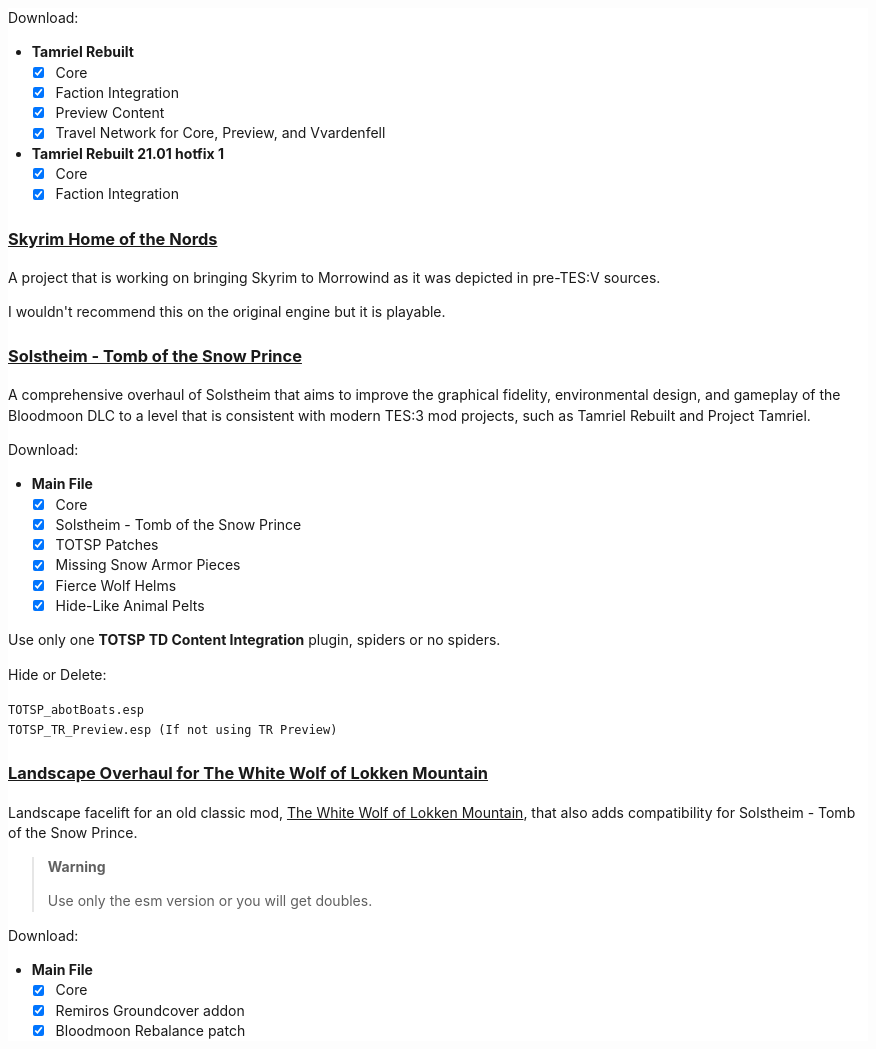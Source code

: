Download:
- **Tamriel Rebuilt**
	- [x] Core
	- [x] Faction Integration
	- [x] Preview Content
	- [x] Travel Network for Core, Preview, and Vvardenfell
- **Tamriel Rebuilt 21.01 hotfix 1**
	- [x] Core
	- [x] Faction Integration

### [Skyrim Home of the Nords](https://www.nexusmods.com/morrowind/mods/44921)
A project that is working on bringing Skyrim to Morrowind as it was depicted in pre-TES:V sources.

I wouldn't recommend this on the original engine but it is playable.

### [Solstheim - Tomb of the Snow Prince](https://www.nexusmods.com/morrowind/mods/46810)
A comprehensive overhaul of Solstheim that aims to improve the graphical fidelity, environmental design, and gameplay of the Bloodmoon DLC to a level that is consistent with modern TES:3 mod projects, such as Tamriel Rebuilt and Project Tamriel.

Download:
- **Main File**
	- [x] Core
	- [x] Solstheim - Tomb of the Snow Prince
	- [x] TOTSP Patches
	- [x] Missing Snow Armor Pieces
	- [x] Fierce Wolf Helms
	- [x] Hide-Like Animal Pelts

Use only one **TOTSP TD Content Integration** plugin, spiders or no spiders.

Hide or Delete:
```
TOTSP_abotBoats.esp
TOTSP_TR_Preview.esp (If not using TR Preview)
```

### [Landscape Overhaul for The White Wolf of Lokken Mountain](https://www.nexusmods.com/morrowind/mods/48862)
Landscape facelift for an old classic mod, [The White Wolf of Lokken Mountain](https://lovkullen.net/Emma/lokken.htm), that also adds compatibility for Solstheim - Tomb of the Snow Prince.

> **Warning**
> 
> Use only the esm version or you will get doubles.

Download:
- **Main File**
	- [x] Core
	- [x] Remiros Groundcover addon
	- [x] Bloodmoon Rebalance patch
